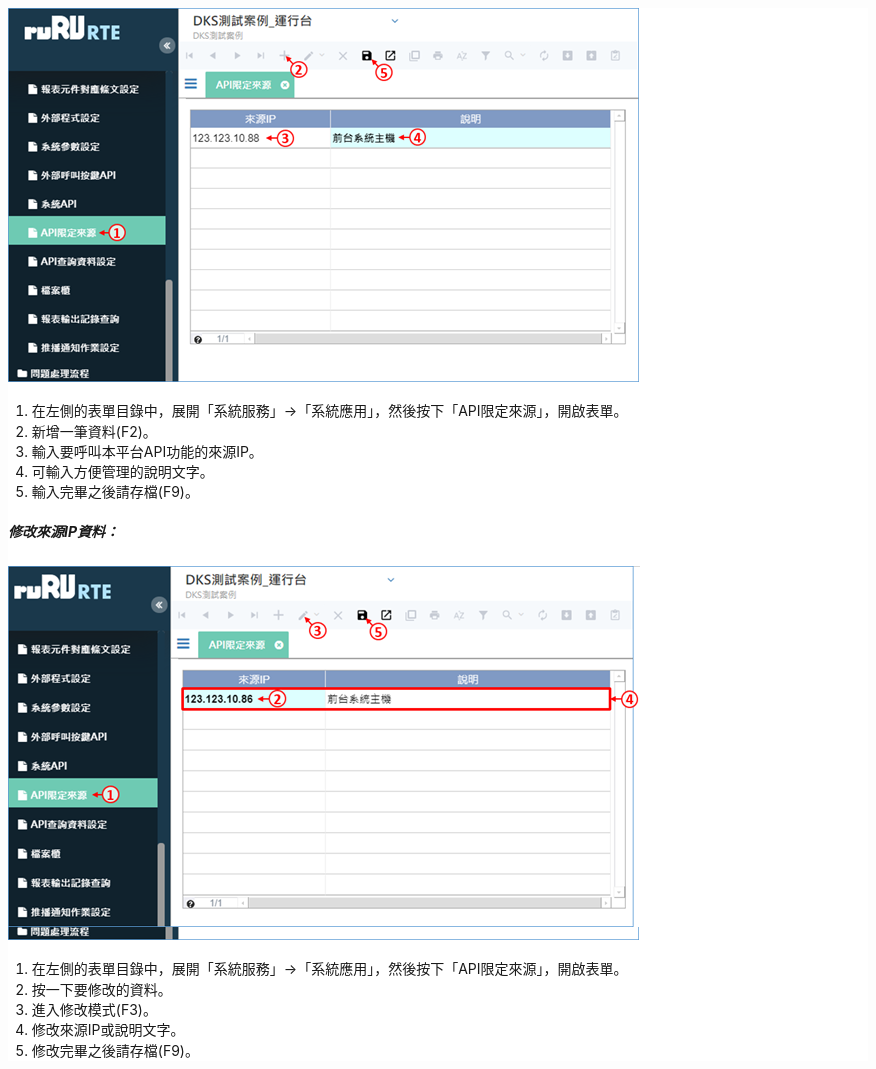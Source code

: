 ![](images/UTL-07.1-1.png)

1. 在左側的表單目錄中，展開「系統服務」→「系統應用」，然後按下「API限定來源」，開啟表單。
2. 新增一筆資料(F2)。
3. 輸入要呼叫本平台API功能的來源IP。
4. 可輸入方便管理的說明文字。
3. 輸入完畢之後請存檔(F9)。

##### 修改來源IP資料：
![](images/UTL-07.1-2.png)

1. 在左側的表單目錄中，展開「系統服務」→「系統應用」，然後按下「API限定來源」，開啟表單。
2. 按一下要修改的資料。
3. 進入修改模式(F3)。
4. 修改來源IP或說明文字。
3. 修改完畢之後請存檔(F9)。
